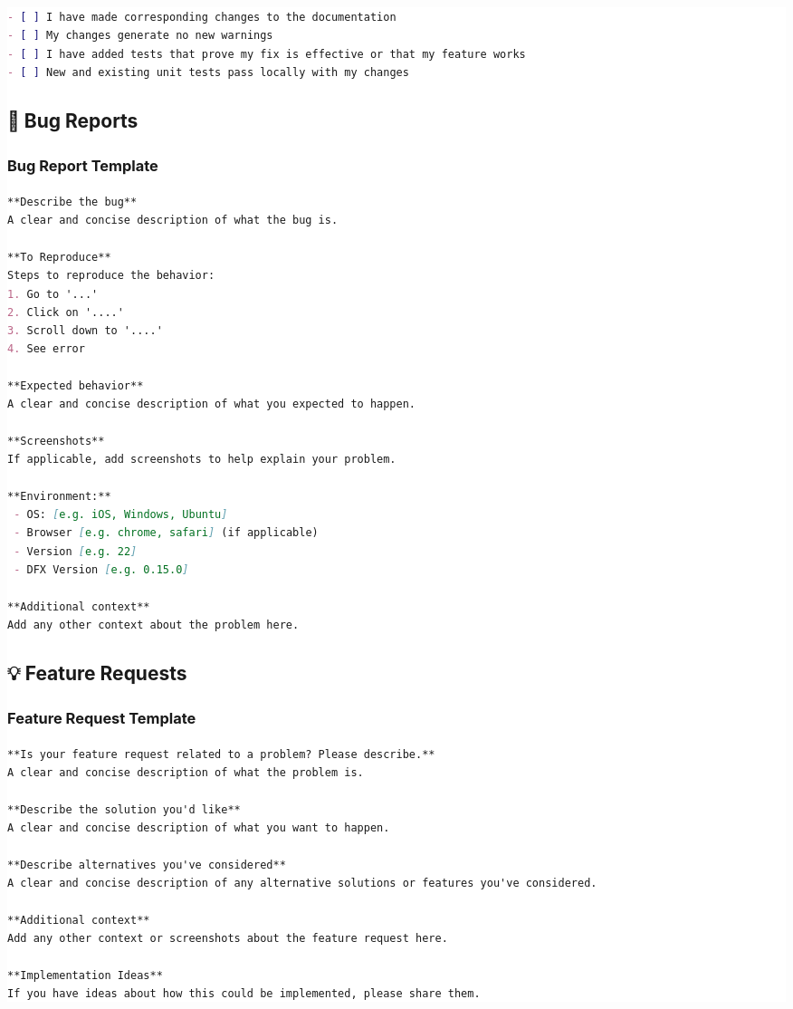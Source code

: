 ```markdown
- [ ] I have made corresponding changes to the documentation
- [ ] My changes generate no new warnings
- [ ] I have added tests that prove my fix is effective or that my feature works
- [ ] New and existing unit tests pass locally with my changes
```

## 🐛 Bug Reports

### Bug Report Template
```markdown
**Describe the bug**
A clear and concise description of what the bug is.

**To Reproduce**
Steps to reproduce the behavior:
1. Go to '...'
2. Click on '....'
3. Scroll down to '....'
4. See error

**Expected behavior**
A clear and concise description of what you expected to happen.

**Screenshots**
If applicable, add screenshots to help explain your problem.

**Environment:**
 - OS: [e.g. iOS, Windows, Ubuntu]
 - Browser [e.g. chrome, safari] (if applicable)
 - Version [e.g. 22]
 - DFX Version [e.g. 0.15.0]

**Additional context**
Add any other context about the problem here.
```

## 💡 Feature Requests

### Feature Request Template
```markdown
**Is your feature request related to a problem? Please describe.**
A clear and concise description of what the problem is.

**Describe the solution you'd like**
A clear and concise description of what you want to happen.

**Describe alternatives you've considered**
A clear and concise description of any alternative solutions or features you've considered.

**Additional context**
Add any other context or screenshots about the feature request here.

**Implementation Ideas**
If you have ideas about how this could be implemented, please share them.
```
